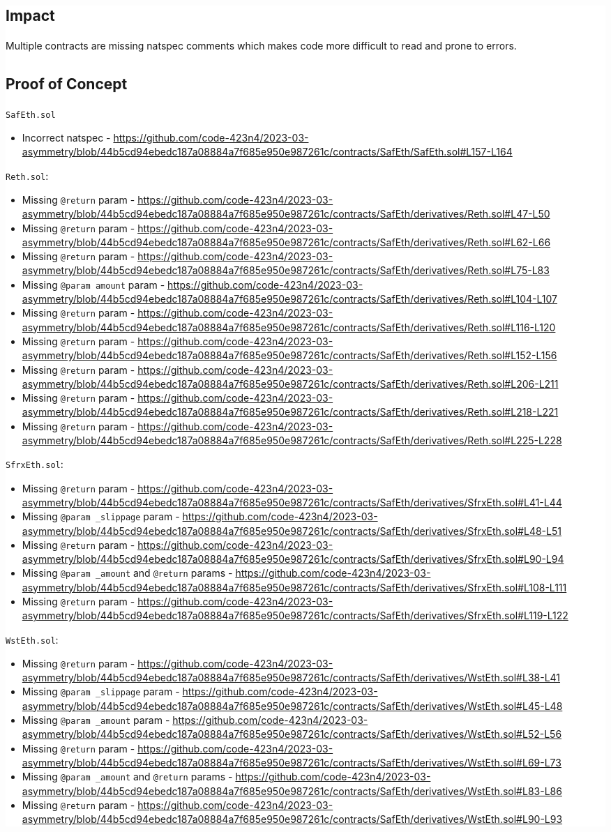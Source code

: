 ## Impact
Multiple contracts are missing natspec comments which makes code more difficult to read and prone to errors.

## Proof of Concept
`SafEth.sol`
* Incorrect natspec - https://github.com/code-423n4/2023-03-asymmetry/blob/44b5cd94ebedc187a08884a7f685e950e987261c/contracts/SafEth/SafEth.sol#L157-L164

`Reth.sol`:
* Missing `@return` param - https://github.com/code-423n4/2023-03-asymmetry/blob/44b5cd94ebedc187a08884a7f685e950e987261c/contracts/SafEth/derivatives/Reth.sol#L47-L50
* Missing `@return` param - https://github.com/code-423n4/2023-03-asymmetry/blob/44b5cd94ebedc187a08884a7f685e950e987261c/contracts/SafEth/derivatives/Reth.sol#L62-L66
* Missing `@return` param - https://github.com/code-423n4/2023-03-asymmetry/blob/44b5cd94ebedc187a08884a7f685e950e987261c/contracts/SafEth/derivatives/Reth.sol#L75-L83
* Missing `@param amount` param - https://github.com/code-423n4/2023-03-asymmetry/blob/44b5cd94ebedc187a08884a7f685e950e987261c/contracts/SafEth/derivatives/Reth.sol#L104-L107
* Missing `@return` param - https://github.com/code-423n4/2023-03-asymmetry/blob/44b5cd94ebedc187a08884a7f685e950e987261c/contracts/SafEth/derivatives/Reth.sol#L116-L120
* Missing `@return` param - https://github.com/code-423n4/2023-03-asymmetry/blob/44b5cd94ebedc187a08884a7f685e950e987261c/contracts/SafEth/derivatives/Reth.sol#L152-L156
* Missing `@return` param - https://github.com/code-423n4/2023-03-asymmetry/blob/44b5cd94ebedc187a08884a7f685e950e987261c/contracts/SafEth/derivatives/Reth.sol#L206-L211
* Missing `@return` param - https://github.com/code-423n4/2023-03-asymmetry/blob/44b5cd94ebedc187a08884a7f685e950e987261c/contracts/SafEth/derivatives/Reth.sol#L218-L221
* Missing `@return` param - https://github.com/code-423n4/2023-03-asymmetry/blob/44b5cd94ebedc187a08884a7f685e950e987261c/contracts/SafEth/derivatives/Reth.sol#L225-L228

`SfrxEth.sol`:
* Missing `@return` param - https://github.com/code-423n4/2023-03-asymmetry/blob/44b5cd94ebedc187a08884a7f685e950e987261c/contracts/SafEth/derivatives/SfrxEth.sol#L41-L44
* Missing `@param _slippage` param - https://github.com/code-423n4/2023-03-asymmetry/blob/44b5cd94ebedc187a08884a7f685e950e987261c/contracts/SafEth/derivatives/SfrxEth.sol#L48-L51
* Missing `@return` param - https://github.com/code-423n4/2023-03-asymmetry/blob/44b5cd94ebedc187a08884a7f685e950e987261c/contracts/SafEth/derivatives/SfrxEth.sol#L90-L94
* Missing `@param _amount` and `@return` params - https://github.com/code-423n4/2023-03-asymmetry/blob/44b5cd94ebedc187a08884a7f685e950e987261c/contracts/SafEth/derivatives/SfrxEth.sol#L108-L111
* Missing `@return` param - https://github.com/code-423n4/2023-03-asymmetry/blob/44b5cd94ebedc187a08884a7f685e950e987261c/contracts/SafEth/derivatives/SfrxEth.sol#L119-L122

`WstEth.sol`:
* Missing `@return` param - https://github.com/code-423n4/2023-03-asymmetry/blob/44b5cd94ebedc187a08884a7f685e950e987261c/contracts/SafEth/derivatives/WstEth.sol#L38-L41
* Missing `@param _slippage` param - https://github.com/code-423n4/2023-03-asymmetry/blob/44b5cd94ebedc187a08884a7f685e950e987261c/contracts/SafEth/derivatives/WstEth.sol#L45-L48
* Missing `@param _amount` param - https://github.com/code-423n4/2023-03-asymmetry/blob/44b5cd94ebedc187a08884a7f685e950e987261c/contracts/SafEth/derivatives/WstEth.sol#L52-L56
* Missing `@return` param - https://github.com/code-423n4/2023-03-asymmetry/blob/44b5cd94ebedc187a08884a7f685e950e987261c/contracts/SafEth/derivatives/WstEth.sol#L69-L73
* Missing `@param _amount` and `@return` params - https://github.com/code-423n4/2023-03-asymmetry/blob/44b5cd94ebedc187a08884a7f685e950e987261c/contracts/SafEth/derivatives/WstEth.sol#L83-L86
* Missing `@return` param - https://github.com/code-423n4/2023-03-asymmetry/blob/44b5cd94ebedc187a08884a7f685e950e987261c/contracts/SafEth/derivatives/WstEth.sol#L90-L93
